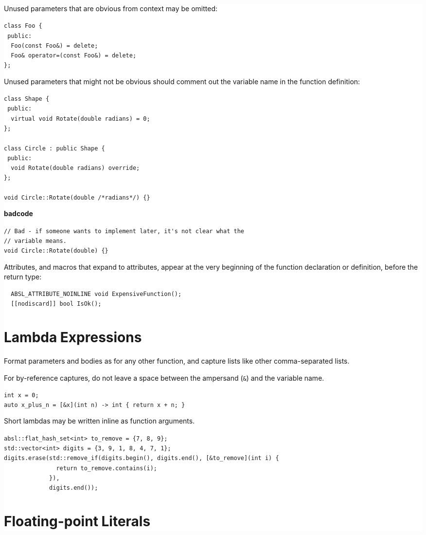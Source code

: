 Unused parameters that are obvious from context may be omitted:

    class Foo {
     public:
      Foo(const Foo&) = delete;
      Foo& operator=(const Foo&) = delete;
    };

Unused parameters that might not be obvious should comment out the variable name in the function definition:

    class Shape {
     public:
      virtual void Rotate(double radians) = 0;
    };

    class Circle : public Shape {
     public:
      void Rotate(double radians) override;
    };

    void Circle::Rotate(double /*radians*/) {}

**badcode**

    // Bad - if someone wants to implement later, it's not clear what the
    // variable means.
    void Circle::Rotate(double) {}

Attributes, and macros that expand to attributes, appear at the very beginning of the function declaration or definition, before the return type:

      ABSL_ATTRIBUTE_NOINLINE void ExpensiveFunction();
      [[nodiscard]] bool IsOk();

# Lambda Expressions

Format parameters and bodies as for any other function, and capture lists like other comma-separated lists.

For by-reference captures, do not leave a space between the ampersand (`&`) and the variable name.

    int x = 0;
    auto x_plus_n = [&x](int n) -> int { return x + n; }

Short lambdas may be written inline as function arguments.

    absl::flat_hash_set<int> to_remove = {7, 8, 9};
    std::vector<int> digits = {3, 9, 1, 8, 4, 7, 1};
    digits.erase(std::remove_if(digits.begin(), digits.end(), [&to_remove](int i) {
                   return to_remove.contains(i);
                 }),
                 digits.end());

# Floating-point Literals
